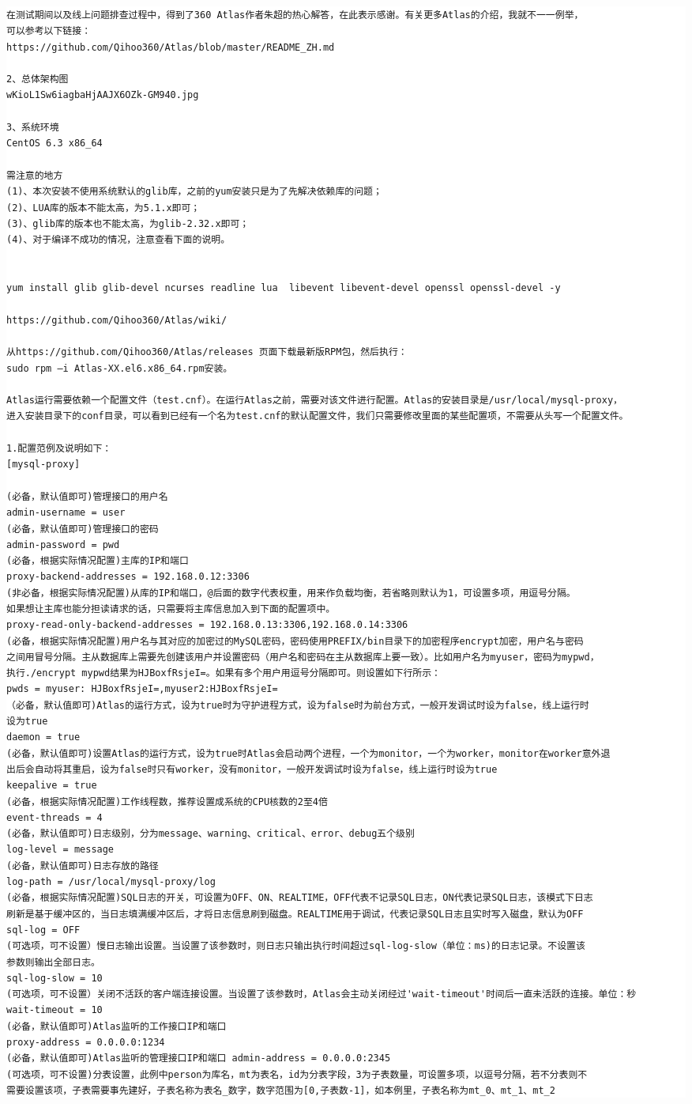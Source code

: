     在测试期间以及线上问题排查过程中，得到了360 Atlas作者朱超的热心解答，在此表示感谢。有关更多Atlas的介绍，我就不一一例举，
    可以参考以下链接：
    https://github.com/Qihoo360/Atlas/blob/master/README_ZH.md

    2、总体架构图
    wKioL1Sw6iagbaHjAAJX6OZk-GM940.jpg

    3、系统环境
    CentOS 6.3 x86_64

    需注意的地方
    (1)、本次安装不使用系统默认的glib库，之前的yum安装只是为了先解决依赖库的问题；
    (2)、LUA库的版本不能太高，为5.1.x即可；
    (3)、glib库的版本也不能太高，为glib-2.32.x即可；
    (4)、对于编译不成功的情况，注意查看下面的说明。


    yum install glib glib-devel ncurses readline lua  libevent libevent-devel openssl openssl-devel -y

    https://github.com/Qihoo360/Atlas/wiki/

    从https://github.com/Qihoo360/Atlas/releases 页面下载最新版RPM包，然后执行：
    sudo rpm –i Atlas-XX.el6.x86_64.rpm安装。 

    Atlas运行需要依赖一个配置文件（test.cnf）。在运行Atlas之前，需要对该文件进行配置。Atlas的安装目录是/usr/local/mysql-proxy，
    进入安装目录下的conf目录，可以看到已经有一个名为test.cnf的默认配置文件，我们只需要修改里面的某些配置项，不需要从头写一个配置文件。

    1.配置范例及说明如下：
    [mysql-proxy]

    (必备，默认值即可)管理接口的用户名
    admin-username = user
    (必备，默认值即可)管理接口的密码
    admin-password = pwd
    (必备，根据实际情况配置)主库的IP和端口
    proxy-backend-addresses = 192.168.0.12:3306
    (非必备，根据实际情况配置)从库的IP和端口，@后面的数字代表权重，用来作负载均衡，若省略则默认为1，可设置多项，用逗号分隔。
    如果想让主库也能分担读请求的话，只需要将主库信息加入到下面的配置项中。
    proxy-read-only-backend-addresses = 192.168.0.13:3306,192.168.0.14:3306
    (必备，根据实际情况配置)用户名与其对应的加密过的MySQL密码，密码使用PREFIX/bin目录下的加密程序encrypt加密，用户名与密码
    之间用冒号分隔。主从数据库上需要先创建该用户并设置密码（用户名和密码在主从数据库上要一致）。比如用户名为myuser，密码为mypwd，
    执行./encrypt mypwd结果为HJBoxfRsjeI=。如果有多个用户用逗号分隔即可。则设置如下行所示：
    pwds = myuser: HJBoxfRsjeI=,myuser2:HJBoxfRsjeI=
    （必备，默认值即可)Atlas的运行方式，设为true时为守护进程方式，设为false时为前台方式，一般开发调试时设为false，线上运行时
    设为true
    daemon = true
    (必备，默认值即可)设置Atlas的运行方式，设为true时Atlas会启动两个进程，一个为monitor，一个为worker，monitor在worker意外退
    出后会自动将其重启，设为false时只有worker，没有monitor，一般开发调试时设为false，线上运行时设为true
    keepalive = true
    (必备，根据实际情况配置)工作线程数，推荐设置成系统的CPU核数的2至4倍
    event-threads = 4
    (必备，默认值即可)日志级别，分为message、warning、critical、error、debug五个级别
    log-level = message
    (必备，默认值即可)日志存放的路径
    log-path = /usr/local/mysql-proxy/log
    (必备，根据实际情况配置)SQL日志的开关，可设置为OFF、ON、REALTIME，OFF代表不记录SQL日志，ON代表记录SQL日志，该模式下日志
    刷新是基于缓冲区的，当日志填满缓冲区后，才将日志信息刷到磁盘。REALTIME用于调试，代表记录SQL日志且实时写入磁盘，默认为OFF
    sql-log = OFF
    (可选项，可不设置）慢日志输出设置。当设置了该参数时，则日志只输出执行时间超过sql-log-slow（单位：ms)的日志记录。不设置该
    参数则输出全部日志。
    sql-log-slow = 10
    (可选项，可不设置）关闭不活跃的客户端连接设置。当设置了该参数时，Atlas会主动关闭经过'wait-timeout'时间后一直未活跃的连接。单位：秒
    wait-timeout = 10
    (必备，默认值即可)Atlas监听的工作接口IP和端口
    proxy-address = 0.0.0.0:1234
    (必备，默认值即可)Atlas监听的管理接口IP和端口 admin-address = 0.0.0.0:2345
    (可选项，可不设置)分表设置，此例中person为库名，mt为表名，id为分表字段，3为子表数量，可设置多项，以逗号分隔，若不分表则不
    需要设置该项，子表需要事先建好，子表名称为表名_数字，数字范围为[0,子表数-1]，如本例里，子表名称为mt_0、mt_1、mt_2